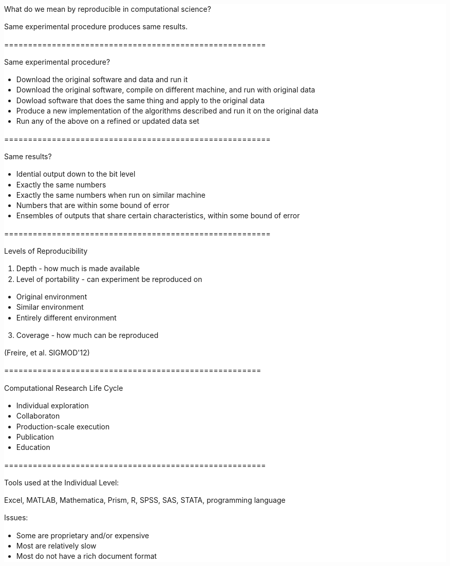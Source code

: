 What do we mean by reproducible in computational science?

Same experimental procedure produces same results.

=======================================================

Same experimental procedure?

- Download the original software and data and run it
- Download the original software, compile on different machine, and run with original data
- Dowload software that does the same thing and apply to the original data
- Produce a new implementation of the algorithms described and run it on the original data
- Run any of the above on a refined or updated data set

========================================================

Same results?

- Idential output down to the bit level
- Exactly the same numbers
- Exactly the same numbers when run on similar machine
- Numbers that are within some bound of error
- Ensembles of outputs that share certain characteristics, within some bound of error



========================================================

Levels of Reproducibility

1. Depth - how much is made available
2. Level of portability - can experiment be reproduced on
  - Original environment
  - Similar environment
  - Entirely different environment
3. Coverage - how much can be reproduced

(Freire, et al. SIGMOD'12)

======================================================

Computational Research Life Cycle

- Individual exploration
- Collaboraton
- Production-scale execution
- Publication
- Education

=======================================================

Tools used at the Individual Level:

Excel, MATLAB, Mathematica, Prism, R, SPSS, SAS, STATA, programming language

Issues:

- Some are proprietary and/or expensive
- Most are relatively slow
- Most do not have a rich document format
